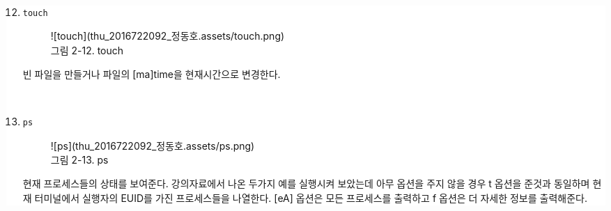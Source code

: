 

12. `touch`
      <figure>![touch](thu_2016722092_정동호.assets/touch.png)
      <figcaption>그림 2-12. touch</figcaption>
      </figure>

      빈 파일을 만들거나 파일의 [ma]time을 현재시간으로 변경한다. 

    ​

13. `ps`
    <figure>![ps](thu_2016722092_정동호.assets/ps.png)
    <figcaption>그림 2-13. ps</figcaption>
    </figure>
    현재 프로세스들의 상태를 보여준다. 강의자료에서 나온 두가지 예를 실행시켜 보았는데 아무 옵션을 주지 않을 경우 t 옵션을 준것과 동일하며 현재 터미널에서 실행자의 EUID를 가진 프로세스들을 나열한다. [eA] 옵션은 모든 프로세스를 출력하고 f 옵션은 더 자세한 정보를 출력해준다.
